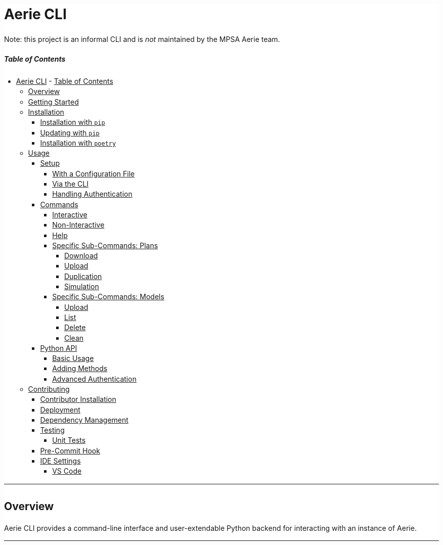 # Aerie CLI

Note: this project is an informal CLI and is _not_ maintained by the MPSA Aerie team.

##### Table of Contents

- [Aerie CLI](#aerie-cli) - [Table of Contents](#table-of-contents)
  - [Overview](#overview)
  - [Getting Started](#getting-started)
  - [Installation](#installation)
    - [Installation with `pip`](#installation-with-pip)
    - [Updating with `pip`](#updating-with-pip)
    - [Installation with `poetry`](#installation-with-poetry)
  - [Usage](#usage)
    - [Setup](#setup)
      - [With a Configuration File](#with-a-configuration-file)
      - [Via the CLI](#via-the-cli)
      - [Handling Authentication](#handling-authentication)
    - [Commands](#commands)
      - [Interactive](#interactive)
      - [Non-Interactive](#non-interactive)
      - [Help](#help)
      - [Specific Sub-Commands: Plans](#specific-sub-commands-plans)
        - [Download](#download)
        - [Upload](#upload)
        - [Duplication](#duplication)
        - [Simulation](#simulation)
      - [Specific Sub-Commands: Models](#specific-sub-commands-models)
        - [Upload](#upload-1)
        - [List](#list)
        - [Delete](#delete)
        - [Clean](#clean)
    - [Python API](#python-api)
      - [Basic Usage](#basic-usage)
      - [Adding Methods](#adding-methods)
      - [Advanced Authentication](#advanced-authentication)
  - [Contributing](#contributing)
    - [Contributor Installation](#contributor-installation)
    - [Deployment](#deployment)
    - [Dependency Management](#dependency-management)
    - [Testing](#testing)
      - [Unit Tests](#unit-tests)
    - [Pre-Commit Hook](#pre-commit-hook)
    - [IDE Settings](#ide-settings)
      - [VS Code](#vs-code)

---

## Overview

Aerie CLI provides a command-line interface and user-extendable Python backend for interacting with an instance of Aerie.

---